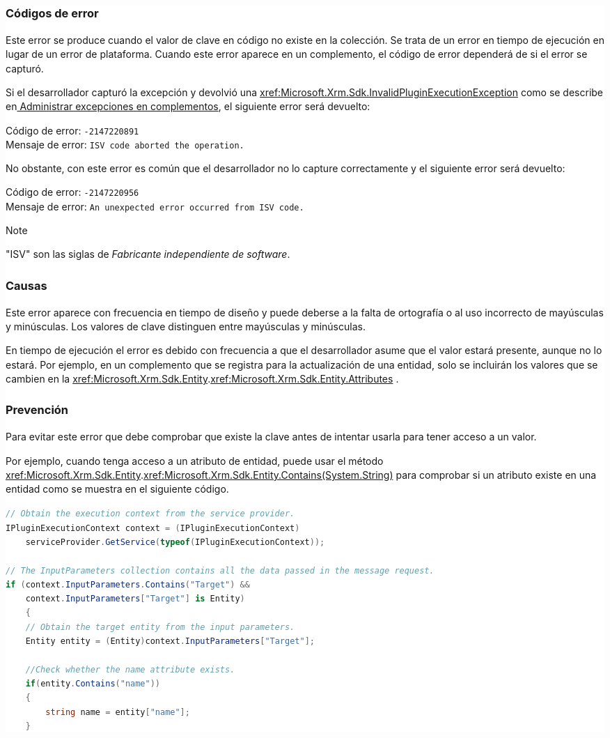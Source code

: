 ### <a name="error-codes"></a>Códigos de error

Este error se produce cuando el valor de clave en código no existe en la colección. Se trata de un error en tiempo de ejecución en lugar de un error de plataforma. Cuando este error aparece en un complemento, el código de error dependerá de si el error se capturó.

Si el desarrollador capturó la excepción y devolvió una <xref:Microsoft.Xrm.Sdk.InvalidPluginExecutionException> como se describe en[ Administrar excepciones en complementos](handle-exceptions.md), el siguiente error será devuelto:

Código de error: `-2147220891`<br />
Mensaje de error: `ISV code aborted the operation.`

No obstante, con este error es común que el desarrollador no lo capture correctamente y el siguiente error será devuelto:

Código de error: `-2147220956`<br />
Mensaje de error: `An unexpected error occurred from ISV code.`

> [!NOTE]
> "ISV" son las siglas de *Fabricante independiente de software*.

### <a name="causes"></a>Causas

Este error aparece con frecuencia en tiempo de diseño y puede deberse a la falta de ortografía o al uso incorrecto de mayúsculas y minúsculas. Los valores de clave distinguen entre mayúsculas y minúsculas.

En tiempo de ejecución el error es debido con frecuencia a que el desarrollador asume que el valor estará presente, aunque no lo estará. Por ejemplo, en un complemento que se registra para la actualización de una entidad, solo se incluirán los valores que se cambien en la <xref:Microsoft.Xrm.Sdk.Entity>.<xref:Microsoft.Xrm.Sdk.Entity.Attributes> .

### <a name="prevention"></a>Prevención

Para evitar este error que debe comprobar que existe la clave antes de intentar usarla para tener acceso a un valor. 

Por ejemplo, cuando tenga acceso a un atributo de entidad, puede usar el método <xref:Microsoft.Xrm.Sdk.Entity>.<xref:Microsoft.Xrm.Sdk.Entity.Contains(System.String)> para comprobar si un atributo existe en una entidad como se muestra en el siguiente código.

```csharp
// Obtain the execution context from the service provider.  
IPluginExecutionContext context = (IPluginExecutionContext)
    serviceProvider.GetService(typeof(IPluginExecutionContext));

// The InputParameters collection contains all the data passed in the message request.  
if (context.InputParameters.Contains("Target") &&
    context.InputParameters["Target"] is Entity)
    {
    // Obtain the target entity from the input parameters.  
    Entity entity = (Entity)context.InputParameters["Target"];

    //Check whether the name attribute exists.
    if(entity.Contains("name"))
    {
        string name = entity["name"];
    }
```
